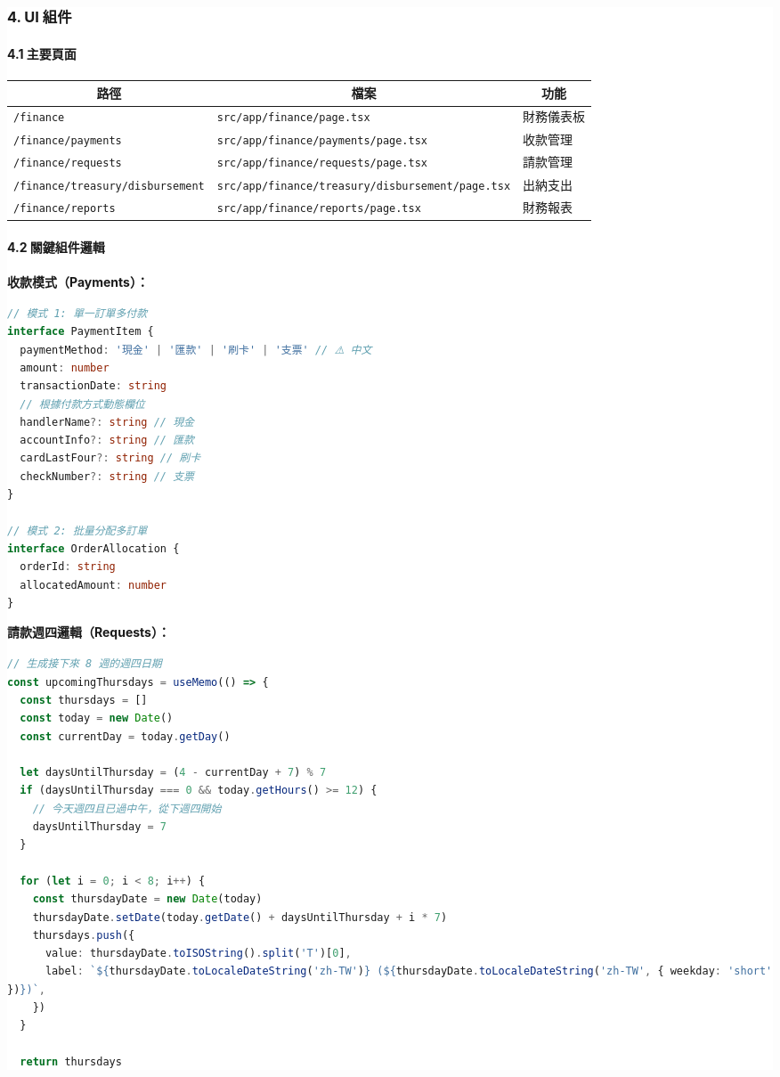 
### 4. UI 組件

#### 4.1 主要頁面

| 路徑                             | 檔案                                             | 功能       |
| -------------------------------- | ------------------------------------------------ | ---------- |
| `/finance`                       | `src/app/finance/page.tsx`                       | 財務儀表板 |
| `/finance/payments`              | `src/app/finance/payments/page.tsx`              | 收款管理   |
| `/finance/requests`              | `src/app/finance/requests/page.tsx`              | 請款管理   |
| `/finance/treasury/disbursement` | `src/app/finance/treasury/disbursement/page.tsx` | 出納支出   |
| `/finance/reports`               | `src/app/finance/reports/page.tsx`               | 財務報表   |

#### 4.2 關鍵組件邏輯

**收款模式（Payments）：**

```typescript
// 模式 1: 單一訂單多付款
interface PaymentItem {
  paymentMethod: '現金' | '匯款' | '刷卡' | '支票' // ⚠️ 中文
  amount: number
  transactionDate: string
  // 根據付款方式動態欄位
  handlerName?: string // 現金
  accountInfo?: string // 匯款
  cardLastFour?: string // 刷卡
  checkNumber?: string // 支票
}

// 模式 2: 批量分配多訂單
interface OrderAllocation {
  orderId: string
  allocatedAmount: number
}
```

**請款週四邏輯（Requests）：**

```typescript
// 生成接下來 8 週的週四日期
const upcomingThursdays = useMemo(() => {
  const thursdays = []
  const today = new Date()
  const currentDay = today.getDay()

  let daysUntilThursday = (4 - currentDay + 7) % 7
  if (daysUntilThursday === 0 && today.getHours() >= 12) {
    // 今天週四且已過中午，從下週四開始
    daysUntilThursday = 7
  }

  for (let i = 0; i < 8; i++) {
    const thursdayDate = new Date(today)
    thursdayDate.setDate(today.getDate() + daysUntilThursday + i * 7)
    thursdays.push({
      value: thursdayDate.toISOString().split('T')[0],
      label: `${thursdayDate.toLocaleDateString('zh-TW')} (${thursdayDate.toLocaleDateString('zh-TW', { weekday: 'short' })})`,
    })
  }

  return thursdays
```